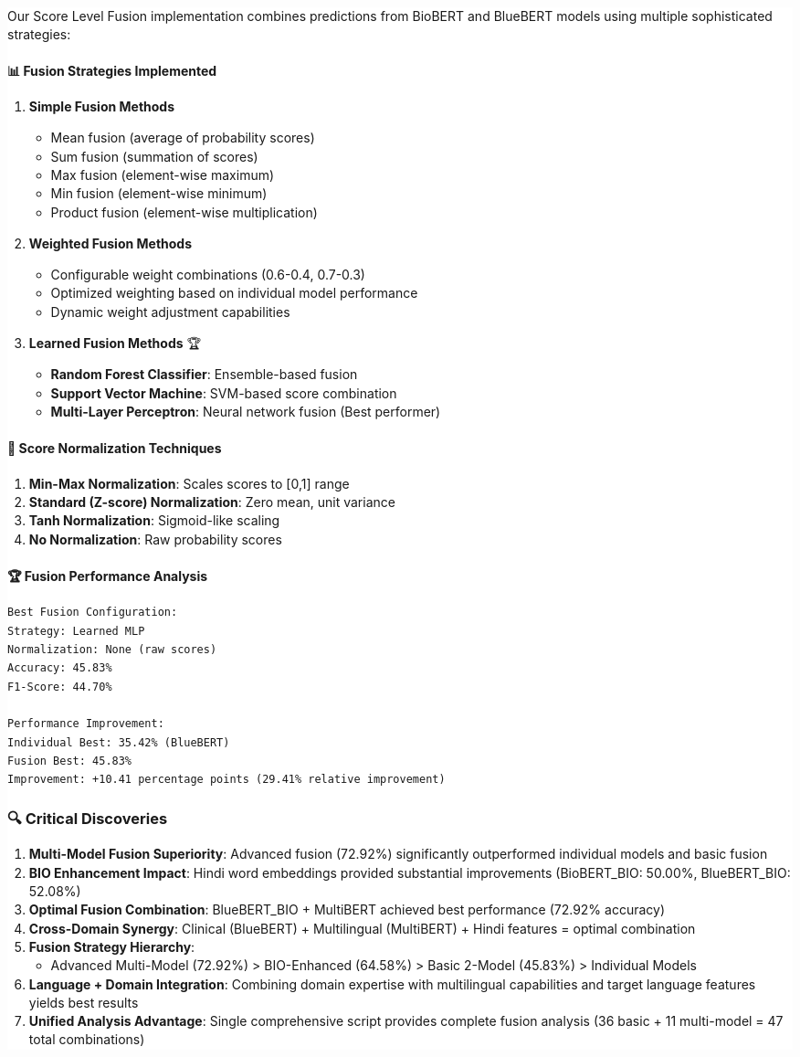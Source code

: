 Our Score Level Fusion implementation combines predictions from BioBERT and BlueBERT models using multiple sophisticated strategies:

#### 📊 **Fusion Strategies Implemented**

1. **Simple Fusion Methods**
   - Mean fusion (average of probability scores)
   - Sum fusion (summation of scores)
   - Max fusion (element-wise maximum)
   - Min fusion (element-wise minimum)
   - Product fusion (element-wise multiplication)

2. **Weighted Fusion Methods**
   - Configurable weight combinations (0.6-0.4, 0.7-0.3)
   - Optimized weighting based on individual model performance
   - Dynamic weight adjustment capabilities

3. **Learned Fusion Methods** 🏆
   - **Random Forest Classifier**: Ensemble-based fusion
   - **Support Vector Machine**: SVM-based score combination
   - **Multi-Layer Perceptron**: Neural network fusion (Best performer)

#### 🔧 **Score Normalization Techniques**

1. **Min-Max Normalization**: Scales scores to [0,1] range
2. **Standard (Z-score) Normalization**: Zero mean, unit variance
3. **Tanh Normalization**: Sigmoid-like scaling
4. **No Normalization**: Raw probability scores

#### 🏆 **Fusion Performance Analysis**

```
Best Fusion Configuration:
Strategy: Learned MLP
Normalization: None (raw scores)
Accuracy: 45.83%
F1-Score: 44.70%

Performance Improvement:
Individual Best: 35.42% (BlueBERT)
Fusion Best: 45.83%
Improvement: +10.41 percentage points (29.41% relative improvement)
```

### 🔍 **Critical Discoveries**

1. **Multi-Model Fusion Superiority**: Advanced fusion (72.92%) significantly outperformed individual models and basic fusion
2. **BIO Enhancement Impact**: Hindi word embeddings provided substantial improvements (BioBERT_BIO: 50.00%, BlueBERT_BIO: 52.08%)
3. **Optimal Fusion Combination**: BlueBERT_BIO + MultiBERT achieved best performance (72.92% accuracy)
4. **Cross-Domain Synergy**: Clinical (BlueBERT) + Multilingual (MultiBERT) + Hindi features = optimal combination
5. **Fusion Strategy Hierarchy**: 
   - Advanced Multi-Model (72.92%) > BIO-Enhanced (64.58%) > Basic 2-Model (45.83%) > Individual Models
6. **Language + Domain Integration**: Combining domain expertise with multilingual capabilities and target language features yields best results
7. **Unified Analysis Advantage**: Single comprehensive script provides complete fusion analysis (36 basic + 11 multi-model = 47 total combinations)
